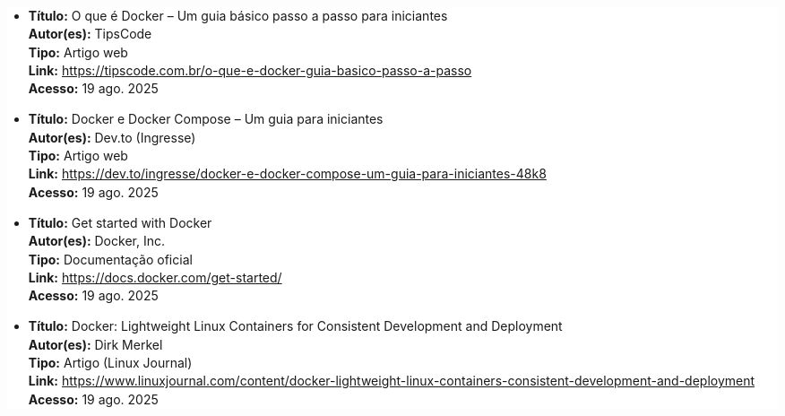 - **Título:** O que é Docker – Um guia básico passo a passo para iniciantes  
  **Autor(es):** TipsCode  
  **Tipo:** Artigo web  
  **Link:** https://tipscode.com.br/o-que-e-docker-guia-basico-passo-a-passo  
  **Acesso:** 19 ago. 2025

- **Título:** Docker e Docker Compose – Um guia para iniciantes  
  **Autor(es):** Dev.to (Ingresse)  
  **Tipo:** Artigo web  
  **Link:** https://dev.to/ingresse/docker-e-docker-compose-um-guia-para-iniciantes-48k8  
  **Acesso:** 19 ago. 2025

- **Título:** Get started with Docker  
  **Autor(es):** Docker, Inc.  
  **Tipo:** Documentação oficial  
  **Link:** https://docs.docker.com/get-started/  
  **Acesso:** 19 ago. 2025

- **Título:** Docker: Lightweight Linux Containers for Consistent Development and Deployment  
  **Autor(es):** Dirk Merkel  
  **Tipo:** Artigo (Linux Journal)  
  **Link:** https://www.linuxjournal.com/content/docker-lightweight-linux-containers-consistent-development-and-deployment  
  **Acesso:** 19 ago. 2025